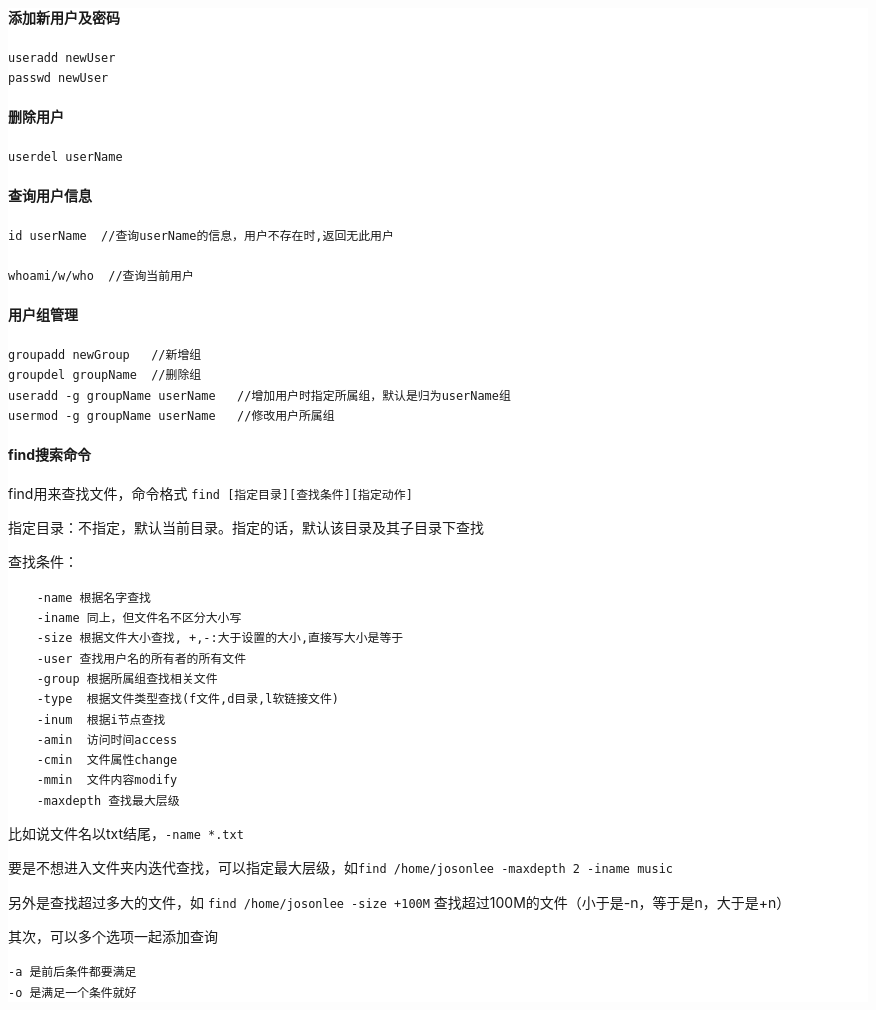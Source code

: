 #### 添加新用户及密码
```
useradd newUser
passwd newUser
```

#### 删除用户
```
userdel userName
```

#### 查询用户信息
```
id userName  //查询userName的信息，用户不存在时,返回无此用户

whoami/w/who  //查询当前用户
```

#### 用户组管理
```
groupadd newGroup   //新增组
groupdel groupName  //删除组
useradd -g groupName userName   //增加用户时指定所属组，默认是归为userName组
usermod -g groupName userName   //修改用户所属组
```
#### find搜索命令

find用来查找文件，命令格式 `find [指定目录][查找条件][指定动作]`

指定目录：不指定，默认当前目录。指定的话，默认该目录及其子目录下查找

查找条件：

```
    -name 根据名字查找
    -iname 同上，但文件名不区分大小写
    -size 根据文件大小查找, +,-:大于设置的大小,直接写大小是等于
    -user 查找用户名的所有者的所有文件
    -group 根据所属组查找相关文件
    -type  根据文件类型查找(f文件,d目录,l软链接文件)
    -inum  根据i节点查找
    -amin  访问时间access
    -cmin  文件属性change
    -mmin  文件内容modify
    -maxdepth 查找最大层级
```

比如说文件名以txt结尾，`-name *.txt`

要是不想进入文件夹内迭代查找，可以指定最大层级，如`find /home/josonlee -maxdepth 2 -iname music`

另外是查找超过多大的文件，如 `find /home/josonlee -size +100M` 查找超过100M的文件（小于是-n，等于是n，大于是+n）

其次，可以多个选项一起添加查询

```
-a 是前后条件都要满足
-o 是满足一个条件就好
```
